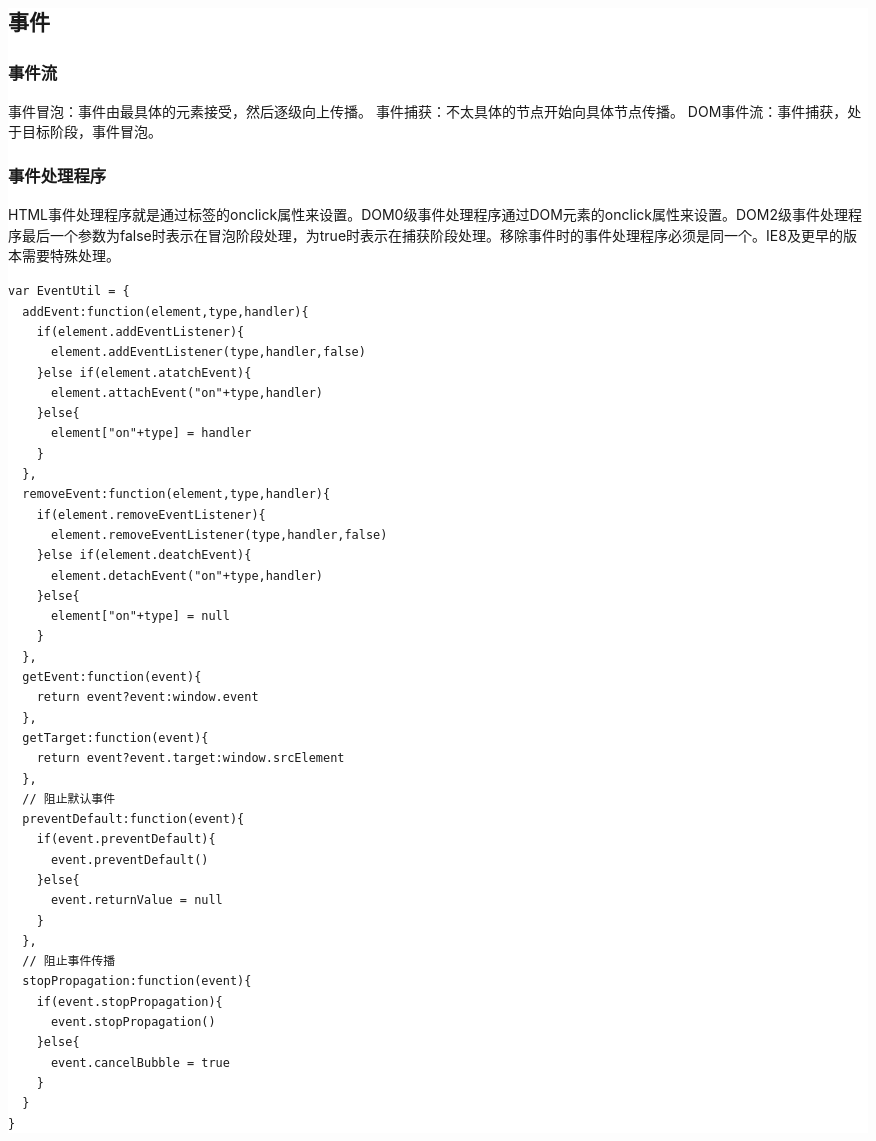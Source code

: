 ## 事件
### 事件流
事件冒泡：事件由最具体的元素接受，然后逐级向上传播。
事件捕获：不太具体的节点开始向具体节点传播。
DOM事件流：事件捕获，处于目标阶段，事件冒泡。

### 事件处理程序
HTML事件处理程序就是通过标签的onclick属性来设置。DOM0级事件处理程序通过DOM元素的onclick属性来设置。DOM2级事件处理程序最后一个参数为false时表示在冒泡阶段处理，为true时表示在捕获阶段处理。移除事件时的事件处理程序必须是同一个。IE8及更早的版本需要特殊处理。
```
var EventUtil = {
  addEvent:function(element,type,handler){
    if(element.addEventListener){
      element.addEventListener(type,handler,false)
    }else if(element.atatchEvent){
      element.attachEvent("on"+type,handler)
    }else{
      element["on"+type] = handler
    }
  },
  removeEvent:function(element,type,handler){
    if(element.removeEventListener){
      element.removeEventListener(type,handler,false)
    }else if(element.deatchEvent){
      element.detachEvent("on"+type,handler)
    }else{
      element["on"+type] = null
    }
  },
  getEvent:function(event){
    return event?event:window.event
  },
  getTarget:function(event){
    return event?event.target:window.srcElement
  },
  // 阻止默认事件
  preventDefault:function(event){
    if(event.preventDefault){
      event.preventDefault()
    }else{
      event.returnValue = null
    }
  },
  // 阻止事件传播
  stopPropagation:function(event){
    if(event.stopPropagation){
      event.stopPropagation()
    }else{
      event.cancelBubble = true
    }
  }
}
```
